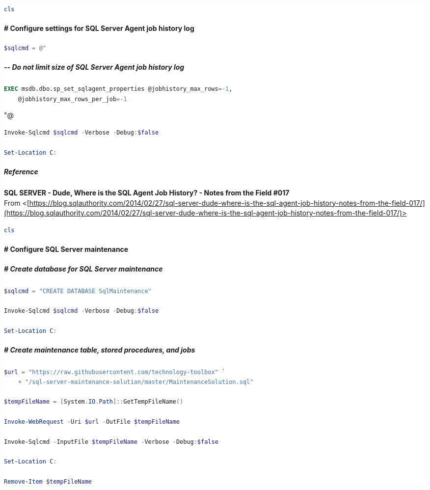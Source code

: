 ```PowerShell
cls
```

#### # Configure settings for SQL Server Agent job history log

```PowerShell
$sqlcmd = @"
```

##### -- Do not limit size of SQL Server Agent job history log

```SQL
EXEC msdb.dbo.sp_set_sqlagent_properties @jobhistory_max_rows=-1,
    @jobhistory_max_rows_per_job=-1
```

"@

```PowerShell
Invoke-Sqlcmd $sqlcmd -Verbose -Debug:$false

Set-Location C:
```

##### Reference

**SQL SERVER - Dude, Where is the SQL Agent Job History? - Notes from the Field #017**\
From <[https://blog.sqlauthority.com/2014/02/27/sql-server-dude-where-is-the-sql-agent-job-history-notes-from-the-field-017/](https://blog.sqlauthority.com/2014/02/27/sql-server-dude-where-is-the-sql-agent-job-history-notes-from-the-field-017/)>

```PowerShell
cls
```

#### # Configure SQL Server maintenance

##### # Create database for SQL Server maintenance

```PowerShell
$sqlcmd = "CREATE DATABASE SqlMaintenance"

Invoke-Sqlcmd $sqlcmd -Verbose -Debug:$false

Set-Location C:
```

##### # Create maintenance table, stored procedures, and jobs

```PowerShell
$url = "https://raw.githubusercontent.com/technology-toolbox" `
    + "/sql-server-maintenance-solution/master/MaintenanceSolution.sql"

$tempFileName = [System.IO.Path]::GetTempFileName()

Invoke-WebRequest -Uri $url -OutFile $tempFileName

Invoke-Sqlcmd -InputFile $tempFileName -Verbose -Debug:$false

Set-Location C:

Remove-Item $tempFileName
```
